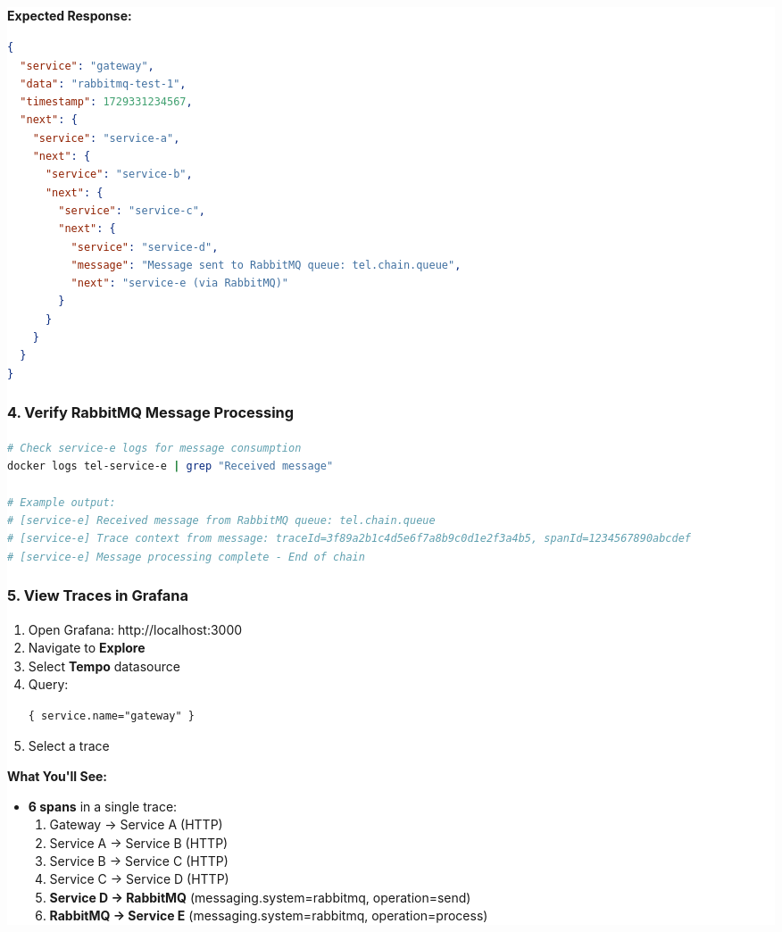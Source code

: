 **Expected Response:**
```json
{
  "service": "gateway",
  "data": "rabbitmq-test-1",
  "timestamp": 1729331234567,
  "next": {
    "service": "service-a",
    "next": {
      "service": "service-b",
      "next": {
        "service": "service-c",
        "next": {
          "service": "service-d",
          "message": "Message sent to RabbitMQ queue: tel.chain.queue",
          "next": "service-e (via RabbitMQ)"
        }
      }
    }
  }
}
```

### 4. Verify RabbitMQ Message Processing

```bash
# Check service-e logs for message consumption
docker logs tel-service-e | grep "Received message"

# Example output:
# [service-e] Received message from RabbitMQ queue: tel.chain.queue
# [service-e] Trace context from message: traceId=3f89a2b1c4d5e6f7a8b9c0d1e2f3a4b5, spanId=1234567890abcdef
# [service-e] Message processing complete - End of chain
```

### 5. View Traces in Grafana

1. Open Grafana: http://localhost:3000
2. Navigate to **Explore**
3. Select **Tempo** datasource
4. Query:
   ```
   { service.name="gateway" }
   ```
5. Select a trace

**What You'll See:**
- **6 spans** in a single trace:
  1. Gateway → Service A (HTTP)
  2. Service A → Service B (HTTP)
  3. Service B → Service C (HTTP)
  4. Service C → Service D (HTTP)
  5. **Service D → RabbitMQ** (messaging.system=rabbitmq, operation=send)
  6. **RabbitMQ → Service E** (messaging.system=rabbitmq, operation=process)
